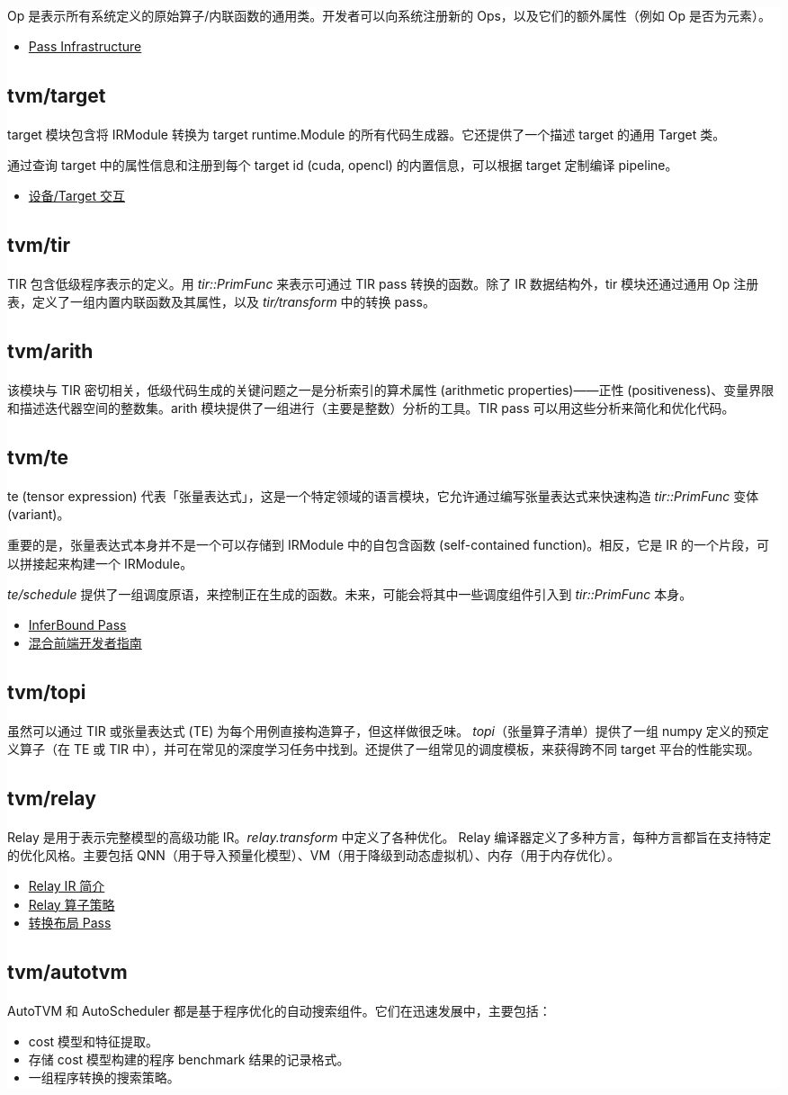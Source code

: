 Op 是表示所有系统定义的原始算子/内联函数的通用类。开发者可以向系统注册新的 Ops，以及它们的额外属性（例如 Op 是否为元素）。

* [Pass Infrastructure](arch/pass_infra)

## tvm/target

target 模块包含将 IRModule 转换为 target runtime.Module 的所有代码生成器。它还提供了一个描述 target 的通用 Target 类。

通过查询 target 中的属性信息和注册到每个 target id (cuda, opencl) 的内置信息，可以根据 target 定制编译 pipeline。

* [设备/Target 交互](arch/device_target_interactions)

## tvm/tir

TIR 包含低级程序表示的定义。用 *tir::PrimFunc* 来表示可通过 TIR pass 转换的函数。除了 IR 数据结构外，tir 模块还通过通用 Op 注册表，定义了一组内置内联函数及其属性，以及 *tir/transform* 中的转换 pass。

## tvm/arith

该模块与 TIR 密切相关，低级代码生成的关键问题之一是分析索引的算术属性 (arithmetic properties)——正性 (positiveness)、变量界限和描述迭代器空间的整数集。arith 模块提供了一组进行（主要是整数）分析的工具。TIR pass 可以用这些分析来简化和优化代码。

## tvm/te

te (tensor expression) 代表「张量表达式」，这是一个特定领域的语言模块，它允许通过编写张量表达式来快速构造 *tir::PrimFunc* 变体 (variant)。

重要的是，张量表达式本身并不是一个可以存储到 IRModule 中的自包含函数 (self-contained function)。相反，它是 IR 的一个片段，可以拼接起来构建一个 IRModule。

*te/schedule* 提供了一组调度原语，来控制正在生成的函数。未来，可能会将其中一些调度组件引入到 *tir::PrimFunc* 本身。

* [InferBound Pass](arch/inferbound)
* [混合前端开发者指南](arch/hybrid_script)

## tvm/topi

虽然可以通过 TIR 或张量表达式 (TE) 为每个用例直接构造算子，但这样做很乏味。 *topi*（张量算子清单）提供了一组 numpy 定义的预定义算子（在 TE 或 TIR 中），并可在常见的深度学习任务中找到。还提供了一组常见的调度模板，来获得跨不同 target 平台的性能实现。

## tvm/relay

Relay 是用于表示完整模型的高级功能 IR。*relay.transform* 中定义了各种优化。 Relay 编译器定义了多种方言，每种方言都旨在支持特定的优化风格。主要包括 QNN（用于导入预量化模型）、VM（用于降级到动态虚拟机）、内存（用于内存优化）。

* [Relay IR 简介](arch/relay_intro)
* [Relay 算子策略](arch/relay_op_strategy)
* [转换布局 Pass](arch/convert_layout)

## tvm/autotvm

AutoTVM 和 AutoScheduler 都是基于程序优化的自动搜索组件。它们在迅速发展中，主要包括：

* cost 模型和特征提取。
* 存储 cost 模型构建的程序 benchmark 结果的记录格式。
* 一组程序转换的搜索策略。
